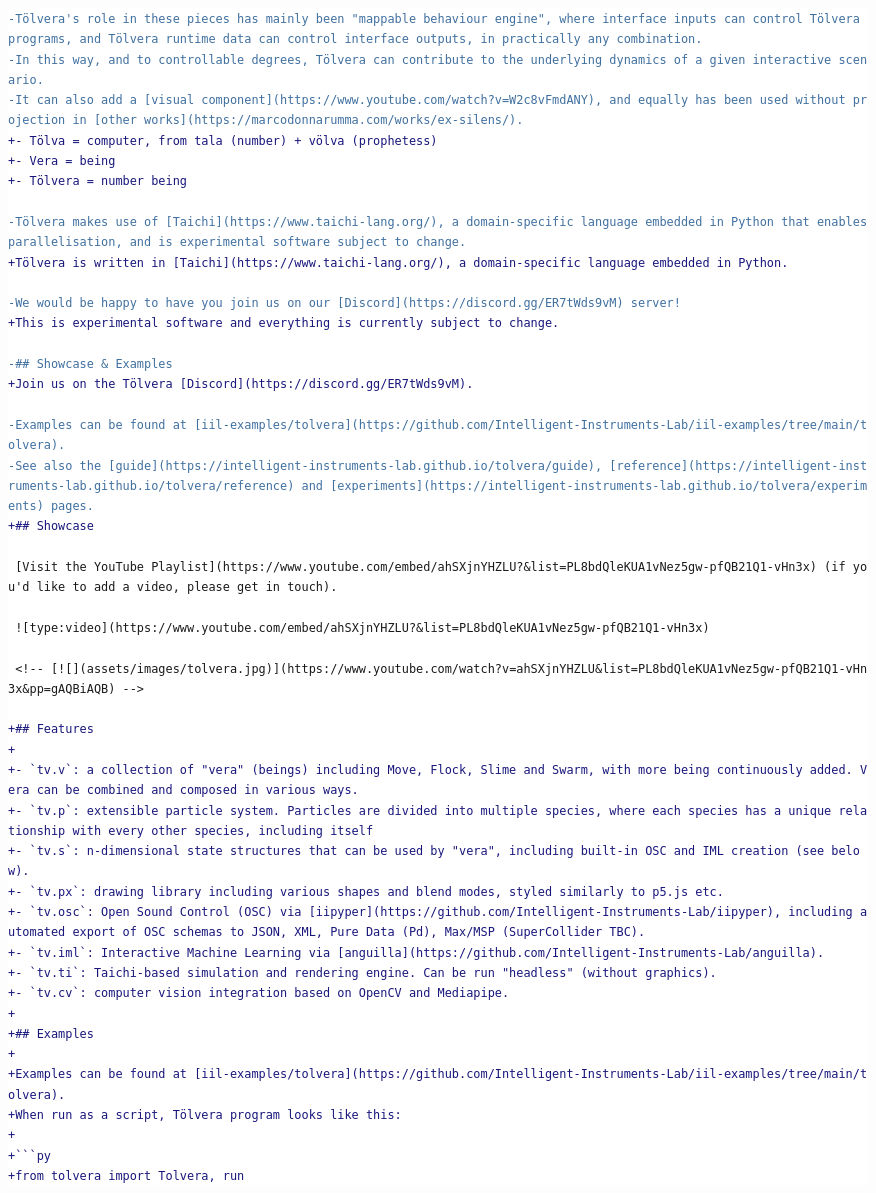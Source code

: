 ```diff
-Tölvera's role in these pieces has mainly been "mappable behaviour engine", where interface inputs can control Tölvera programs, and Tölvera runtime data can control interface outputs, in practically any combination.
-In this way, and to controllable degrees, Tölvera can contribute to the underlying dynamics of a given interactive scenario.
-It can also add a [visual component](https://www.youtube.com/watch?v=W2c8vFmdANY), and equally has been used without projection in [other works](https://marcodonnarumma.com/works/ex-silens/).
+- Tölva = computer, from tala (number) + völva (prophetess)
+- Vera = being
+- Tölvera = number being
 
-Tölvera makes use of [Taichi](https://www.taichi-lang.org/), a domain-specific language embedded in Python that enables parallelisation, and is experimental software subject to change.
+Tölvera is written in [Taichi](https://www.taichi-lang.org/), a domain-specific language embedded in Python.
 
-We would be happy to have you join us on our [Discord](https://discord.gg/ER7tWds9vM) server!
+This is experimental software and everything is currently subject to change.
 
-## Showcase & Examples
+Join us on the Tölvera [Discord](https://discord.gg/ER7tWds9vM).
 
-Examples can be found at [iil-examples/tolvera](https://github.com/Intelligent-Instruments-Lab/iil-examples/tree/main/tolvera).
-See also the [guide](https://intelligent-instruments-lab.github.io/tolvera/guide), [reference](https://intelligent-instruments-lab.github.io/tolvera/reference) and [experiments](https://intelligent-instruments-lab.github.io/tolvera/experiments) pages.
+## Showcase
 
 [Visit the YouTube Playlist](https://www.youtube.com/embed/ahSXjnYHZLU?&list=PL8bdQleKUA1vNez5gw-pfQB21Q1-vHn3x) (if you'd like to add a video, please get in touch).
 
 ![type:video](https://www.youtube.com/embed/ahSXjnYHZLU?&list=PL8bdQleKUA1vNez5gw-pfQB21Q1-vHn3x)
 
 <!-- [![](assets/images/tolvera.jpg)](https://www.youtube.com/watch?v=ahSXjnYHZLU&list=PL8bdQleKUA1vNez5gw-pfQB21Q1-vHn3x&pp=gAQBiAQB) -->
 
+## Features
+
+- `tv.v`: a collection of "vera" (beings) including Move, Flock, Slime and Swarm, with more being continuously added. Vera can be combined and composed in various ways.
+- `tv.p`: extensible particle system. Particles are divided into multiple species, where each species has a unique relationship with every other species, including itself
+- `tv.s`: n-dimensional state structures that can be used by "vera", including built-in OSC and IML creation (see below).
+- `tv.px`: drawing library including various shapes and blend modes, styled similarly to p5.js etc.
+- `tv.osc`: Open Sound Control (OSC) via [iipyper](https://github.com/Intelligent-Instruments-Lab/iipyper), including automated export of OSC schemas to JSON, XML, Pure Data (Pd), Max/MSP (SuperCollider TBC).
+- `tv.iml`: Interactive Machine Learning via [anguilla](https://github.com/Intelligent-Instruments-Lab/anguilla).
+- `tv.ti`: Taichi-based simulation and rendering engine. Can be run "headless" (without graphics).
+- `tv.cv`: computer vision integration based on OpenCV and Mediapipe.
+
+## Examples
+
+Examples can be found at [iil-examples/tolvera](https://github.com/Intelligent-Instruments-Lab/iil-examples/tree/main/tolvera).
+When run as a script, Tölvera program looks like this:
+
+```py
+from tolvera import Tolvera, run
```